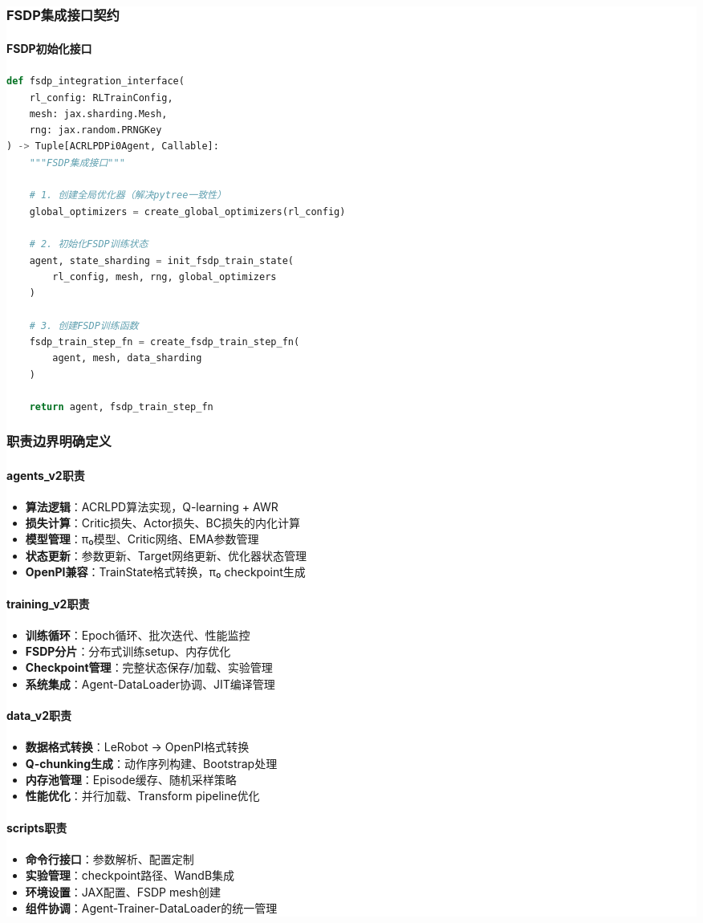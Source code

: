 ### FSDP集成接口契约

#### FSDP初始化接口
```python
def fsdp_integration_interface(
    rl_config: RLTrainConfig,
    mesh: jax.sharding.Mesh,
    rng: jax.random.PRNGKey
) -> Tuple[ACRLPDPi0Agent, Callable]:
    """FSDP集成接口"""
    
    # 1. 创建全局优化器（解决pytree一致性）
    global_optimizers = create_global_optimizers(rl_config)
    
    # 2. 初始化FSDP训练状态
    agent, state_sharding = init_fsdp_train_state(
        rl_config, mesh, rng, global_optimizers
    )
    
    # 3. 创建FSDP训练函数
    fsdp_train_step_fn = create_fsdp_train_step_fn(
        agent, mesh, data_sharding
    )
    
    return agent, fsdp_train_step_fn
```

### 职责边界明确定义

#### agents_v2职责
- **算法逻辑**：ACRLPD算法实现，Q-learning + AWR
- **损失计算**：Critic损失、Actor损失、BC损失的内化计算
- **模型管理**：π₀模型、Critic网络、EMA参数管理
- **状态更新**：参数更新、Target网络更新、优化器状态管理
- **OpenPI兼容**：TrainState格式转换，π₀ checkpoint生成

#### training_v2职责  
- **训练循环**：Epoch循环、批次迭代、性能监控
- **FSDP分片**：分布式训练setup、内存优化
- **Checkpoint管理**：完整状态保存/加载、实验管理
- **系统集成**：Agent-DataLoader协调、JIT编译管理

#### data_v2职责
- **数据格式转换**：LeRobot → OpenPI格式转换
- **Q-chunking生成**：动作序列构建、Bootstrap处理
- **内存池管理**：Episode缓存、随机采样策略
- **性能优化**：并行加载、Transform pipeline优化

#### scripts职责
- **命令行接口**：参数解析、配置定制
- **实验管理**：checkpoint路径、WandB集成
- **环境设置**：JAX配置、FSDP mesh创建
- **组件协调**：Agent-Trainer-DataLoader的统一管理
